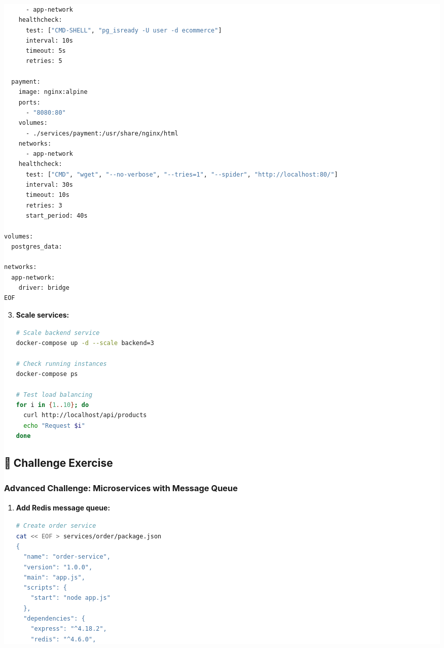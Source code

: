    ```bash
         - app-network
       healthcheck:
         test: ["CMD-SHELL", "pg_isready -U user -d ecommerce"]
         interval: 10s
         timeout: 5s
         retries: 5
   
     payment:
       image: nginx:alpine
       ports:
         - "8080:80"
       volumes:
         - ./services/payment:/usr/share/nginx/html
       networks:
         - app-network
       healthcheck:
         test: ["CMD", "wget", "--no-verbose", "--tries=1", "--spider", "http://localhost:80/"]
         interval: 30s
         timeout: 10s
         retries: 3
         start_period: 40s
   
   volumes:
     postgres_data:
   
   networks:
     app-network:
       driver: bridge
   EOF
   ```

3. **Scale services:**
   ```bash
   # Scale backend service
   docker-compose up -d --scale backend=3
   
   # Check running instances
   docker-compose ps
   
   # Test load balancing
   for i in {1..10}; do
     curl http://localhost/api/products
     echo "Request $i"
   done
   ```

## 🧪 Challenge Exercise

### Advanced Challenge: Microservices with Message Queue

1. **Add Redis message queue:**
   ```bash
   # Create order service
   cat << EOF > services/order/package.json
   {
     "name": "order-service",
     "version": "1.0.0",
     "main": "app.js",
     "scripts": {
       "start": "node app.js"
     },
     "dependencies": {
       "express": "^4.18.2",
       "redis": "^4.6.0",
   ```
